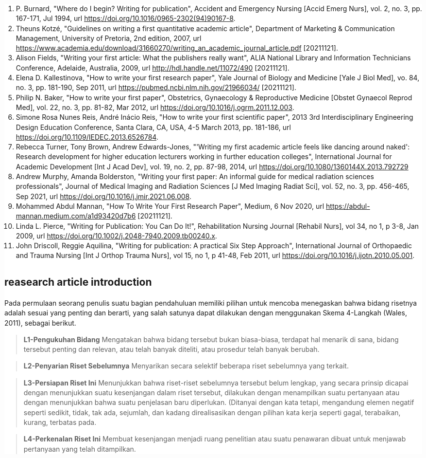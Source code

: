 1. P. Burnard, "Where do I begin? Writing for publication", Accident and Emergency Nursing [Accid Emerg Nurs], vol. 2, no. 3, pp. 167-171, Jul 1994, url <https://doi.org/10.1016/0965-2302(94)90167-8>.
2. Theuns Kotzé, "Guidelines on writing a first quantitative academic article", Department of Marketing & Communication Management, University of Pretoria, 2nd edition, 2007, url <https://www.academia.edu/download/31660270/writing_an_academic_journal_article.pdf> [20211121].
3. Alison Fields, "Writing your first article: What the publishers really want", ALIA National Library and Information Technicians Conference, Adelaide, Australia, 2009, url <http://hdl.handle.net/11072/490> [20211121].
4. Elena D. Kallestinova, "How to write your first research paper", Yale Journal of Biology and Medicine [Yale J Biol Med], vo. 84, no. 3, pp. 181-190, Sep 2011, url <https://pubmed.ncbi.nlm.nih.gov/21966034/> [20211121].
5. Philip N. Baker, "How to write your first paper", Obstetrics, Gynaecology & Reproductive Medicine [Obstet Gynaecol Reprod Med], vol. 22, no. 3, pp. 81-82, Mar 2012, url <https://doi.org/10.1016/j.ogrm.2011.12.003>.
6. Simone Rosa Nunes Reis, André Inácio Reis, "How to write your first scientific paper", 2013 3rd Interdisciplinary Engineering Design Education Conference, Santa Clara, CA, USA, 4-5 March 2013, pp. 181-186, url <https://doi.org/10.1109/IEDEC.2013.6526784>.
7. Rebecca Turner, Tony Brown, Andrew Edwards-Jones, "'Writing my first academic article feels like dancing around naked': Research development for higher education lecturers working in further education colleges", International Journal for Academic Development [Int J Acad Dev], vol. 19,  no. 2, pp. 87-98, 2014, url <https://doi.org/10.1080/1360144X.2013.792729>
8. Andrew Murphy, Amanda Bolderston, "Writing your first paper: An informal guide for medical radiation sciences professionals", Journal of Medical Imaging and Radiation Sciences [J Med Imaging Radiat Sci], vol. 52, no. 3, pp. 456-465, Sep 2021, url <https://doi.org/10.1016/j.jmir.2021.06.008>.
9. Mohammed Abdul Mannan, "How To Write Your First Research Paper", Medium, 6 Nov 2020, url <https://abdul-mannan.medium.com/a1d93420d7b6> [20211121].
10. Linda L. Pierce, "Writing for Publication: You Can Do It!", Rehabilitation Nursing Journal [Rehabil Nurs], vol 34, no 1, p 3-8, Jan 2009, url <https://doi.org/10.1002/j.2048-7940.2009.tb00240.x>.
11. John Driscoll, Reggie Aquilina, "Writing for publication: A practical Six Step Approach", International Journal of Orthopaedic and Trauma Nursing [Int J Orthop Trauma Nurs], vol 15, no 1, p 41-48, Feb 2011, url <https://doi.org/10.1016/j.ijotn.2010.05.001>.


## reasearch article introduction
Pada permulaan seorang penulis suatu bagian pendahuluan memiliki pilihan untuk mencoba menegaskan bahwa bidang risetnya adalah sesuai yang penting dan berarti, yang salah satunya dapat dilakukan dengan menggunakan Skema 4-Langkah (Wales, 2011), sebagai berikut.

> **L1-Pengukuhan Bidang** Mengatakan bahwa bidang tersebut bukan biasa-biasa, terdapat hal menarik di sana, bidang tersebut penting dan relevan, atau telah banyak diteliti, atau prosedur telah banyak berubah.

> **L2-Penyarian Riset Sebelumnya** Menyarikan secara selektif beberapa riset sebelumnya yang terkait.

> **L3-Persiapan Riset Ini** Menunjukkan bahwa riset-riset sebelumnya tersebut belum lengkap, yang secara prinsip dicapai dengan menunjukkan suatu kesenjangan dalam riset tersebut, dilakukan dengan menampilkan suatu pertanyaan atau dengan menunjukkan bahwa suatu penjelasan baru diperlukan. (Ditanyai dengan kata tetapi, mengandung elemen negatif seperti sedikit, tidak, tak ada, sejumlah, dan kadang direalisasikan dengan pilihan kata kerja seperti gagal, terabaikan, kurang, terbatas pada.

> **L4-Perkenalan Riset Ini** Membuat kesenjangan menjadi ruang penelitian atau suatu penawaran dibuat untuk menjawab pertanyaan yang telah ditampilkan.
